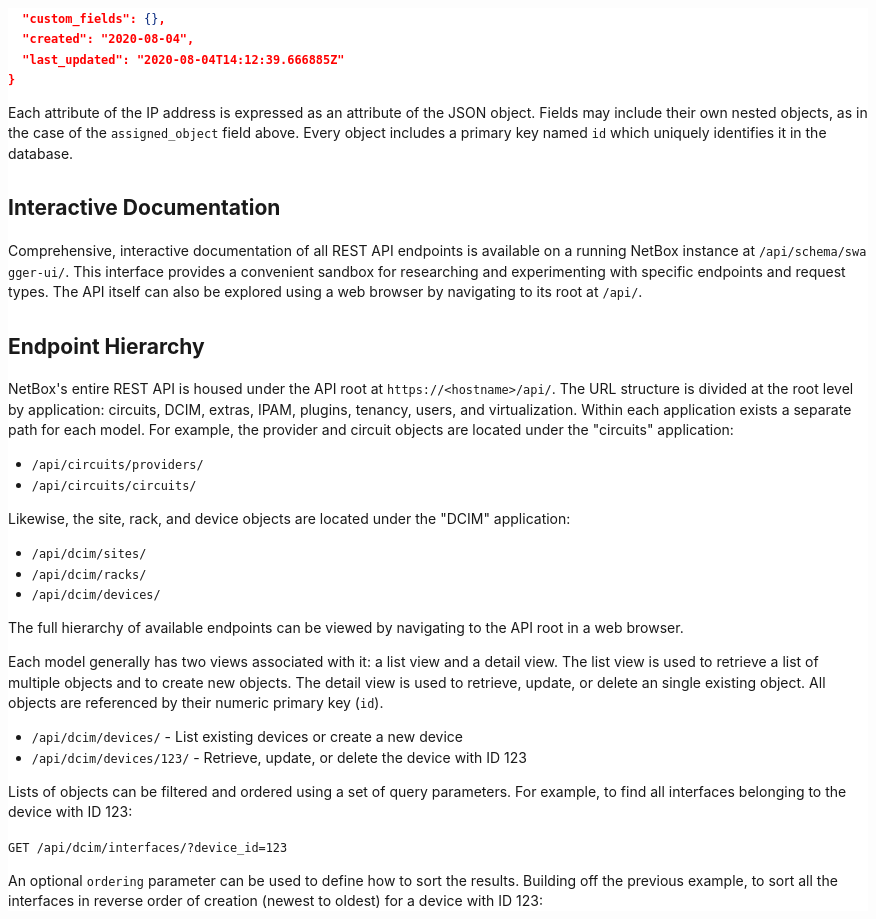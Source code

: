 ```json
  "custom_fields": {},
  "created": "2020-08-04",
  "last_updated": "2020-08-04T14:12:39.666885Z"
}
```

Each attribute of the IP address is expressed as an attribute of the JSON object. Fields may include their own nested objects, as in the case of the `assigned_object` field above. Every object includes a primary key named `id` which uniquely identifies it in the database.

## Interactive Documentation

Comprehensive, interactive documentation of all REST API endpoints is available on a running NetBox instance at `/api/schema/swagger-ui/`. This interface provides a convenient sandbox for researching and experimenting with specific endpoints and request types. The API itself can also be explored using a web browser by navigating to its root at `/api/`.

## Endpoint Hierarchy

NetBox's entire REST API is housed under the API root at `https://<hostname>/api/`. The URL structure is divided at the root level by application: circuits, DCIM, extras, IPAM, plugins, tenancy, users, and virtualization. Within each application exists a separate path for each model. For example, the provider and circuit objects are located under the "circuits" application:

* `/api/circuits/providers/`
* `/api/circuits/circuits/`

Likewise, the site, rack, and device objects are located under the "DCIM" application:

* `/api/dcim/sites/`
* `/api/dcim/racks/`
* `/api/dcim/devices/`

The full hierarchy of available endpoints can be viewed by navigating to the API root in a web browser.

Each model generally has two views associated with it: a list view and a detail view. The list view is used to retrieve a list of multiple objects and to create new objects. The detail view is used to retrieve, update, or delete an single existing object. All objects are referenced by their numeric primary key (`id`).

* `/api/dcim/devices/` - List existing devices or create a new device
* `/api/dcim/devices/123/` - Retrieve, update, or delete the device with ID 123

Lists of objects can be filtered and ordered using a set of query parameters. For example, to find all interfaces belonging to the device with ID 123:

```
GET /api/dcim/interfaces/?device_id=123
```

An optional `ordering` parameter can be used to define how to sort the results. Building off the previous example, to sort all the interfaces in reverse order of creation (newest to oldest) for a device with ID 123:

